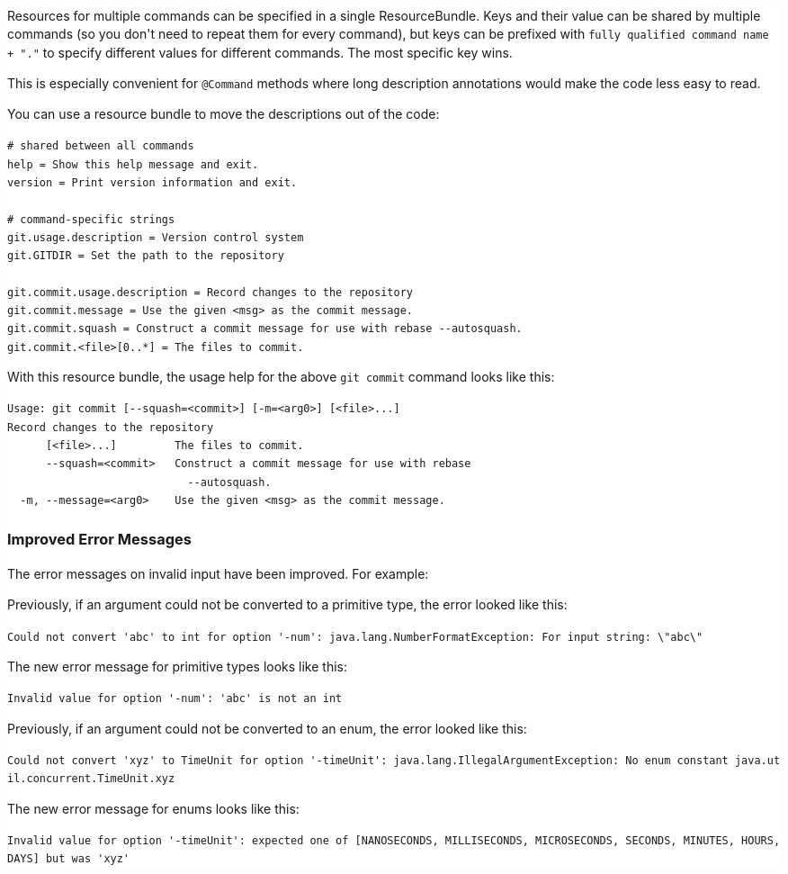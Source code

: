 
Resources for multiple commands can be specified in a single ResourceBundle. Keys and their value can be shared by multiple commands (so you don't need to repeat them for every command), but keys can be prefixed with `fully qualified command name + "."` to specify different values for different commands. The most specific key wins. 

This is especially convenient for `@Command` methods where long description annotations would make the code less easy to read. 

You can use a resource bundle to move the descriptions out of the code:

```
# shared between all commands
help = Show this help message and exit.
version = Print version information and exit.

# command-specific strings
git.usage.description = Version control system
git.GITDIR = Set the path to the repository

git.commit.usage.description = Record changes to the repository
git.commit.message = Use the given <msg> as the commit message.
git.commit.squash = Construct a commit message for use with rebase --autosquash.
git.commit.<file>[0..*] = The files to commit.
```

With this resource bundle, the usage help for the above `git commit` command looks like this:


```
Usage: git commit [--squash=<commit>] [-m=<arg0>] [<file>...]
Record changes to the repository
      [<file>...]         The files to commit.
      --squash=<commit>   Construct a commit message for use with rebase
                            --autosquash.
  -m, --message=<arg0>    Use the given <msg> as the commit message.
```

### Improved Error Messages

The error messages on invalid input have been improved. For example:

Previously, if an argument could not be converted to a primitive type, the error looked like this:

`Could not convert 'abc' to int for option '-num': java.lang.NumberFormatException: For input string: \"abc\"`

The new error message for primitive types looks like this:

`Invalid value for option '-num': 'abc' is not an int`

Previously, if an argument could not be converted to an enum, the error looked like this:

`Could not convert 'xyz' to TimeUnit for option '-timeUnit': java.lang.IllegalArgumentException: No enum constant java.util.concurrent.TimeUnit.xyz`

The new error message for enums looks like this:

`Invalid value for option '-timeUnit': expected one of [NANOSECONDS, MILLISECONDS, MICROSECONDS, SECONDS, MINUTES, HOURS, DAYS] but was 'xyz'`
